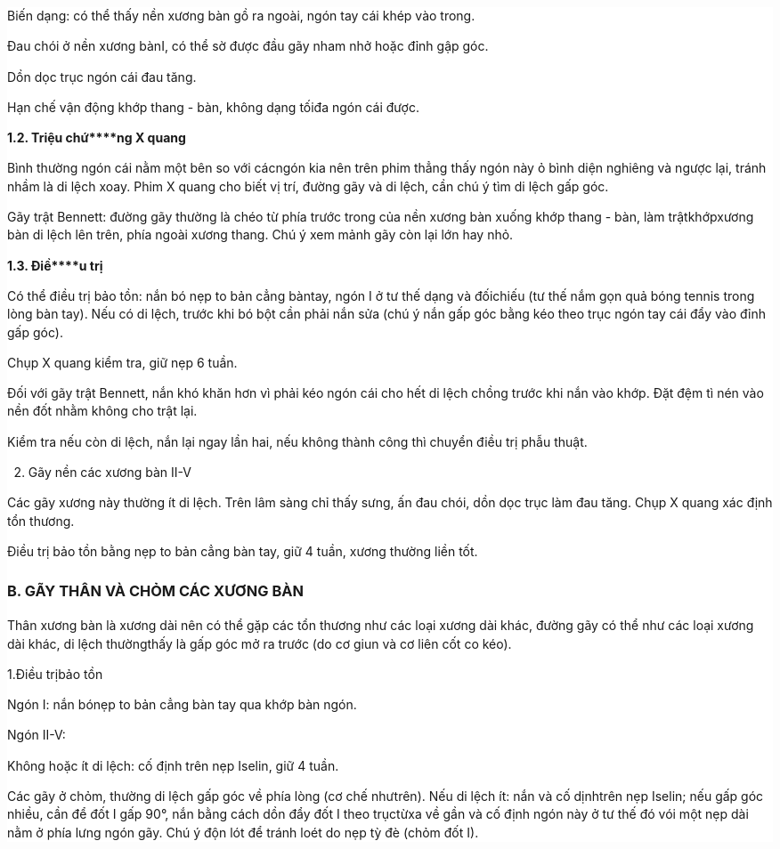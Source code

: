 Biến dạng: có thể thấy nền xương bàn gồ ra ngoài, ngón tay cái khép vào trong.

Đau chói ở nền xương bànI, có thể sờ được đầu gãy nham nhở hoặc đỉnh gập góc.

Dồn dọc trục ngón cái đau tăng.

Hạn chế vận động khớp thang - bàn, không dạng tốiđa ngón cái được.

**1.2. Triệu chứ****ng X quang**

Bình thường ngón cái nằm một bên so với cácngón kia nên trên phim thẳng thấy ngón này ỏ bình diện nghiêng và ngược lại, tránh nhầm là di lệch xoay. Phim X quang cho biết vị trí, đường gãy và di lệch, cần chú ý tìm di lệch gấp góc.

Gãy trật Bennett: đường gãy thường là chéo từ phía trước trong của nền xương bàn xuống khớp thang - bàn, làm trậtkhớpxương bàn di lệch lên trên, phía ngoài xương thang. Chú ý xem mảnh gãy còn lại lớn hay nhỏ.

**1.3. Điề****u trị**

Có thể điều trị bảo tồn: nắn bó nẹp to bản cẳng bàntay, ngón I ở tư thế dạng và đốichiếu (tư thế nắm gọn quả bóng tennis trong lòng bàn tay). Nếu có di lệch, trước khi bó bột cần phải nắn sửa (chú ý nắn gấp góc bằng kéo theo trục ngón tay cái đẩy vào đỉnh gấp góc).

Chụp X quang kiểm tra, giữ nẹp 6 tuần.

Đối với gãy trật Bennett, nắn khó khăn hơn vì phải kéo ngón cái cho hết di lệch chồng trước khi nắn vào khớp. Đặt đệm tì nén vào nền đốt nhằm không cho trật lại.

Kiểm tra nếu còn di lệch, nắn lại ngay lần hai, nếu không thành công thì chuyển điều trị phẫu thuật.

2. Gãy nền các xương bàn II-V

Các gãy xương này thường ít di lệch. Trên lâm sàng chỉ thấy sưng, ấn đau chói, dồn dọc trục làm đau tăng. Chụp X quang xác định tổn thương.

Điều trị bảo tồn bằng nẹp to bản cẳng bàn tay, giữ 4 tuần, xương thường liền tốt.

### B. GÃY THÂN VÀ CHỎM CÁC XƯƠNG BÀN


Thân xương bàn là xương dài nên có thể gặp các tổn thương như các loại xương dài khác, đường gãy có thể như các loại xương dài khác, di lệch thườngthấy là gấp góc mở ra trước (do cơ giun và cơ liên cốt co kéo).

1.Điều trịbảo tồn

Ngón I: nắn bónẹp to bản cẳng bàn tay qua khớp bàn ngón.

Ngón II-V:

Không hoặc ít di lệch: cố định trên nẹp Iselin, giữ 4 tuần.

Các gãy ở chỏm, thường di lệch gấp góc về phía lòng (cơ chế nhưtrên). Nếu di lệch ít: nắn và cố dịnhtrên nẹp Iselin; nếu gấp góc nhiều, cần để đốt I gấp 90°, nắn bằng cách dồn đẩy đốt I theo trụctừxa về gần và cố định ngón này ở tư thế đó vói một nẹp dài nằm ở phía lưng ngón gãy. Chú ý độn lót để tránh loét do nẹp tỳ đè (chỏm đốt I).



